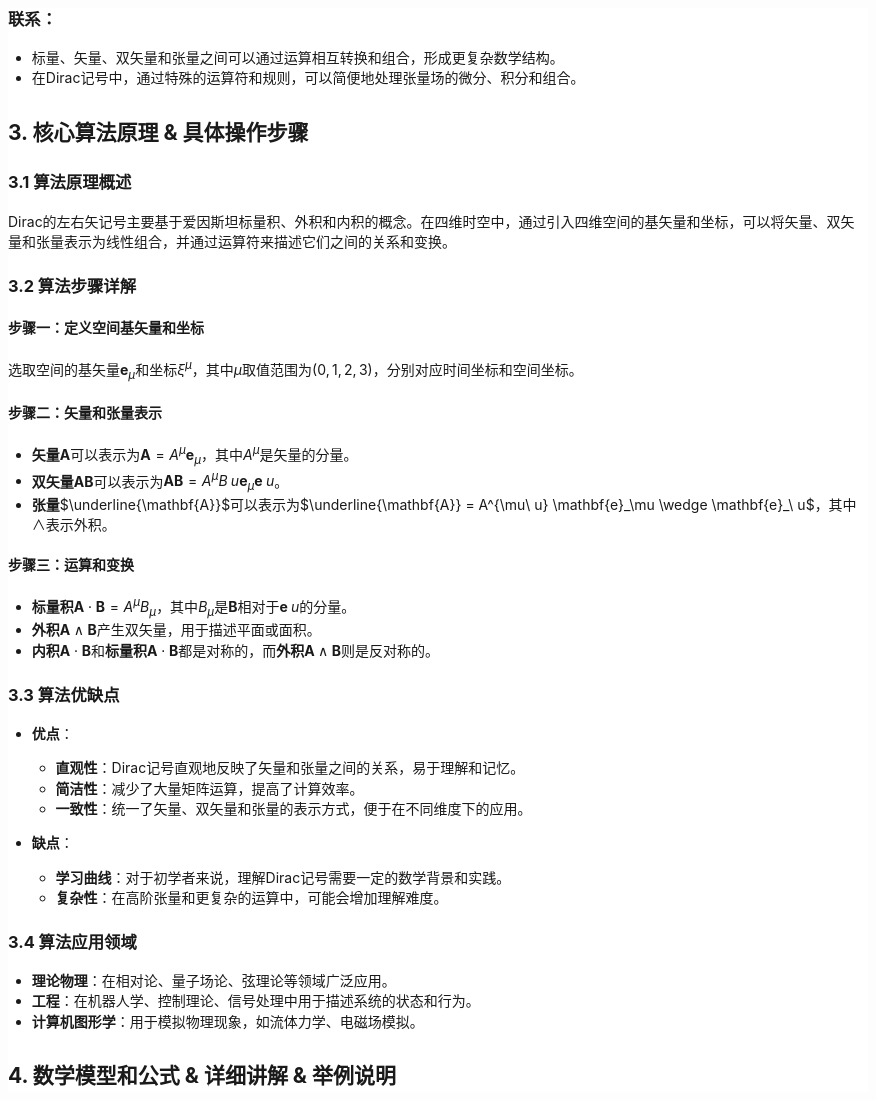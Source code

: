 ### 联系：

- 标量、矢量、双矢量和张量之间可以通过运算相互转换和组合，形成更复杂数学结构。
- 在Dirac记号中，通过特殊的运算符和规则，可以简便地处理张量场的微分、积分和组合。

## 3. 核心算法原理 & 具体操作步骤

### 3.1 算法原理概述

Dirac的左右矢记号主要基于爱因斯坦标量积、外积和内积的概念。在四维时空中，通过引入四维空间的基矢量和坐标，可以将矢量、双矢量和张量表示为线性组合，并通过运算符来描述它们之间的关系和变换。

### 3.2 算法步骤详解

#### 步骤一：定义空间基矢量和坐标

选取空间的基矢量$\mathbf{e}_\mu$和坐标$\xi^\mu$，其中$\mu$取值范围为$(0,1,2,3)$，分别对应时间坐标和空间坐标。

#### 步骤二：矢量和张量表示

- **矢量**$\mathbf{A}$可以表示为$\mathbf{A} = A^\mu \mathbf{e}_\mu$，其中$A^\mu$是矢量的分量。
- **双矢量**$\mathbf{A}\mathbf{B}$可以表示为$\mathbf{A}\mathbf{B} = A^\mu B^\
u \mathbf{e}_\mu \mathbf{e}_\
u$。
- **张量**$\underline{\mathbf{A}}$可以表示为$\underline{\mathbf{A}} = A^{\mu\
u} \mathbf{e}_\mu \wedge \mathbf{e}_\
u$，其中$\wedge$表示外积。

#### 步骤三：运算和变换

- **标量积**$\mathbf{A}\cdot\mathbf{B} = A^\mu B_\mu$，其中$B_\mu$是$\mathbf{B}$相对于$\mathbf{e}_\
u$的分量。
- **外积**$\mathbf{A}\wedge\mathbf{B}$产生双矢量，用于描述平面或面积。
- **内积**$\mathbf{A}\cdot\mathbf{B}$和**标量积**$\mathbf{A}\cdot\mathbf{B}$都是对称的，而**外积**$\mathbf{A}\wedge\mathbf{B}$则是反对称的。

### 3.3 算法优缺点

- **优点**：
  - **直观性**：Dirac记号直观地反映了矢量和张量之间的关系，易于理解和记忆。
  - **简洁性**：减少了大量矩阵运算，提高了计算效率。
  - **一致性**：统一了矢量、双矢量和张量的表示方式，便于在不同维度下的应用。

- **缺点**：
  - **学习曲线**：对于初学者来说，理解Dirac记号需要一定的数学背景和实践。
  - **复杂性**：在高阶张量和更复杂的运算中，可能会增加理解难度。

### 3.4 算法应用领域

- **理论物理**：在相对论、量子场论、弦理论等领域广泛应用。
- **工程**：在机器人学、控制理论、信号处理中用于描述系统的状态和行为。
- **计算机图形学**：用于模拟物理现象，如流体力学、电磁场模拟。

## 4. 数学模型和公式 & 详细讲解 & 举例说明
